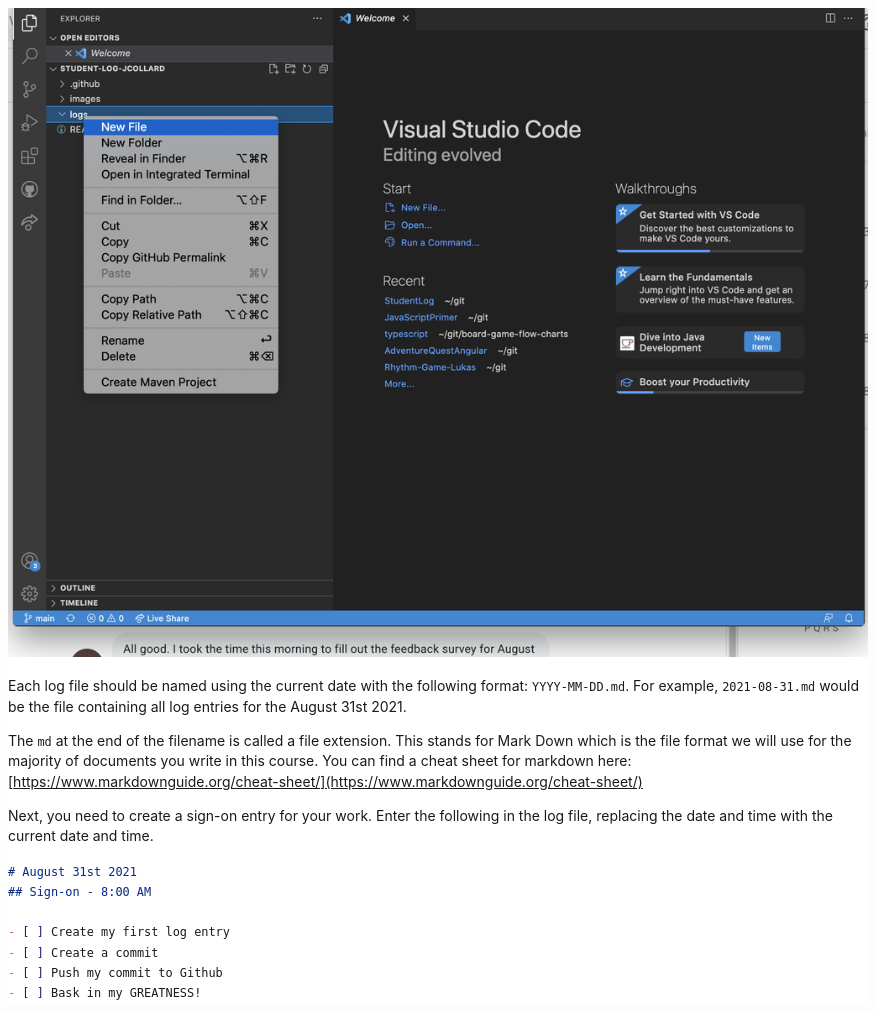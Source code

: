 ![images/vscode-newfile.png](images/vscode-newfile.png)

Each log file should be named using the current date with the following format:
`YYYY-MM-DD.md`. For example, `2021-08-31.md` would be the file containing all
log entries for the August 31st 2021.

The `md` at the end of the filename is called a file extension. This stands for
Mark Down which is the file format we will use for the majority of documents you
write in this course. You can find a cheat sheet for markdown here:
[https://www.markdownguide.org/cheat-sheet/](https://www.markdownguide.org/cheat-sheet/)

Next, you need to create a sign-on entry for your work. Enter the following in
the log file, replacing the date and time with the current date and time.

```markdown
# August 31st 2021
## Sign-on - 8:00 AM

- [ ] Create my first log entry
- [ ] Create a commit
- [ ] Push my commit to Github
- [ ] Bask in my GREATNESS!
```
